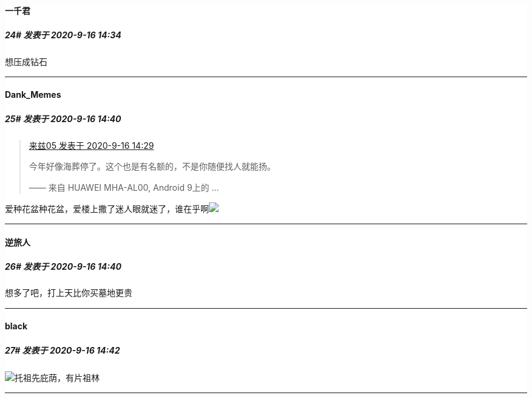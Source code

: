 ####  一千君  
##### 24#       发表于 2020-9-16 14:34




想压成钻石







*****

####  Dank_Memes  
##### 25#       发表于 2020-9-16 14:40



<blockquote><a href="httphttps://bbs.saraba1st.com/2b/forum.php?mod=redirect&amp;goto=findpost&amp;pid=48753306&amp;ptid=1960150" target="_blank">来兹05 发表于 2020-9-16 14:29</a>

今年好像海葬停了。这个也是有名额的，不是你随便找人就能扬。


—— 来自 HUAWEI MHA-AL00, Android 9上的 ...</blockquote>
爱种花盆种花盆，爱楼上撒了迷人眼就迷了，谁在乎啊<img src="https://static.saraba1st.com/image/smiley/face2017/037.png" referrerpolicy="no-referrer">







*****

####  逆旅人  
##### 26#       发表于 2020-9-16 14:40




想多了吧，打上天比你买墓地更贵







*****

####  black  
##### 27#       发表于 2020-9-16 14:42



<img src="https://static.saraba1st.com/image/smiley/face2017/009.gif" referrerpolicy="no-referrer">托祖先庇荫，有片祖林







*****

